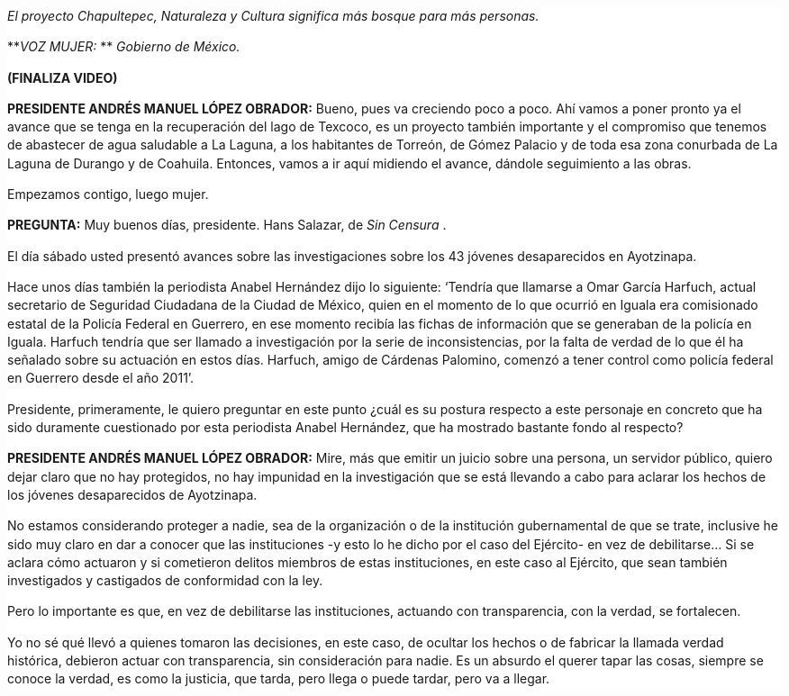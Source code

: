 _El proyecto Chapultepec, Naturaleza y Cultura significa más bosque para más
personas._

**_VOZ MUJER:_ ** _Gobierno de México._

**(FINALIZA VIDEO)**

**PRESIDENTE ANDRÉS MANUEL LÓPEZ OBRADOR:** Bueno, pues va creciendo poco a
poco. Ahí vamos a poner pronto ya el avance que se tenga en la recuperación
del lago de Texcoco, es un proyecto también importante y el compromiso que
tenemos de abastecer de agua saludable a La Laguna, a los habitantes de
Torreón, de Gómez Palacio y de toda esa zona conurbada de La Laguna de Durango
y de Coahuila. Entonces, vamos a ir aquí midiendo el avance, dándole
seguimiento a las obras.

Empezamos contigo, luego mujer.

**PREGUNTA:** Muy buenos días, presidente. Hans Salazar, de _Sin Censura_ .

El día sábado usted presentó avances sobre las investigaciones sobre los 43
jóvenes desaparecidos en Ayotzinapa.

Hace unos días también la periodista Anabel Hernández dijo lo siguiente:
‘Tendría que llamarse a Omar García Harfuch, actual secretario de Seguridad
Ciudadana de la Ciudad de México, quien en el momento de lo que ocurrió en
Iguala era comisionado estatal de la Policía Federal en Guerrero, en ese
momento recibía las fichas de información que se generaban de la policía en
Iguala. Harfuch tendría que ser llamado a investigación por la serie de
inconsistencias, por la falta de verdad de lo que él ha señalado sobre su
actuación en estos días. Harfuch, amigo de Cárdenas Palomino, comenzó a tener
control como policía federal en Guerrero desde el año 2011’.

Presidente, primeramente, le quiero preguntar en este punto ¿cuál es su
postura respecto a este personaje en concreto que ha sido duramente
cuestionado por esta periodista Anabel Hernández, que ha mostrado bastante
fondo al respecto?

**PRESIDENTE ANDRÉS MANUEL LÓPEZ OBRADOR:** Mire, más que emitir un juicio
sobre una persona, un servidor público, quiero dejar claro que no hay
protegidos, no hay impunidad en la investigación que se está llevando a cabo
para aclarar los hechos de los jóvenes desaparecidos de Ayotzinapa.

No estamos considerando proteger a nadie, sea de la organización o de la
institución gubernamental de que se trate, inclusive he sido muy claro en dar
a conocer que las instituciones -y esto lo he dicho por el caso del Ejército-
en vez de debilitarse… Si se aclara cómo actuaron y si cometieron delitos
miembros de estas instituciones, en este caso al Ejército, que sean también
investigados y castigados de conformidad con la ley.

Pero lo importante es que, en vez de debilitarse las instituciones, actuando
con transparencia, con la verdad, se fortalecen.

Yo no sé qué llevó a quienes tomaron las decisiones, en este caso, de ocultar
los hechos o de fabricar la llamada verdad histórica, debieron actuar con
transparencia, sin consideración para nadie. Es un absurdo el querer tapar las
cosas, siempre se conoce la verdad, es como la justicia, que tarda, pero llega
o puede tardar, pero va a llegar.
